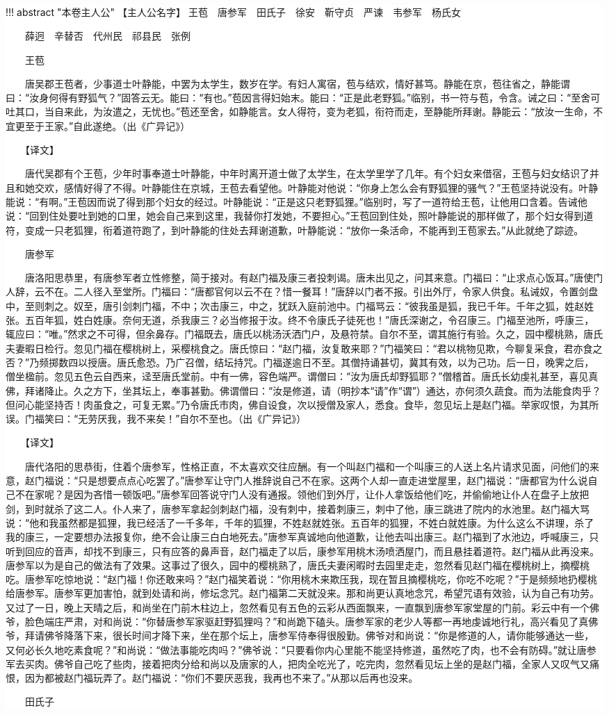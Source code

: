 !!! abstract "本卷主人公"
    【主人公名字】
王苞　唐参军　田氏子　徐安　靳守贞　严谏　韦参军　杨氏女

 

　　薛迥　辛替否　代州民　祁县民　张例

 

　　王苞　　

 

　　唐吴郡王苞者，少事道士叶静能，中罢为太学生，数岁在学。有妇人寓宿，苞与结欢，情好甚笃。静能在京，苞往省之，静能谓曰：“汝身何得有野狐气？”固答云无。能曰：“有也。”苞因言得妇始末。能曰：“正是此老野狐。”临别，书一符与苞，令含。诫之曰：“至舍可吐其口，当自来此，为汝遣之，无忧也。”苞还至舍，如静能言。女人得符，变为老狐，衔符而走，至静能所拜谢。静能云：“放汝一生命，不宜更至于王家。”自此遂绝。（出《广异记》）

 

　　【译文】

 

　　唐代吴郡有个王苞，少年时事奉道士叶静能，中年时离开道士做了太学生，在太学里学了几年。有个妇女来借宿，王苞与妇女结识了并且和她交欢，感情好得了不得。叶静能住在京城，王苞去看望他。叶静能对他说：“你身上怎么会有野狐狸的骚气？”王苞坚持说没有。叶静能说：“有啊。”王苞因而说了得到那个妇女的经过。叶静能说：“正是这只老野狐狸。”临别时，写了一道符给王苞，让他用口含着。告诫他说：“回到住处要吐到她的口里，她会自己来到这里，我替你打发她，不要担心。”王苞回到住处，照叶静能说的那样做了，那个妇女得到道符，变成一只老狐狸，衔着道符跑了，到叶静能的住处去拜谢道歉，叶静能说：“放你一条活命，不能再到王苞家去。”从此就绝了踪迹。

 

　　唐参军　　

 

　　唐洛阳思恭里，有唐参军者立性修整，简于接对。有赵门福及康三者投刺谒。唐未出见之，问其来意。门福曰：“止求点心饭耳。”唐使门人辞，云不在。二人径入至堂所。门福曰：“唐都官何以云不在？惜一餐耳！”唐辞以门者不报。引出外厅，令家人供食。私诫奴，令置剑盘中，至则刺之。奴至，唐引剑刺门福，不中；次击康三，中之，犹跃入庭前池中。门福骂云：“彼我虽是狐，我已千年。千年之狐，姓赵姓张。五百年狐，姓白姓康。奈何无道，杀我康三？必当修报于汝。终不令康氏子徒死也！”唐氏深谢之，令召康三。门福至池所，呼康三，辄应曰：“唯。”然求之不可得，但余鼻存。门福既去，唐氏以桃汤沃洒门户，及悬符禁。自尔不至，谓其施行有验。久之，园中樱桃熟，唐氏夫妻暇日检行。忽见门福在樱桃树上，采樱桃食之。唐氏惊曰：“赵门福，汝复敢来耶？”门福笑曰：“君以桃物见欺，今聊复采食，君亦食之否？”乃频掷数四以授唐。唐氏愈恐。乃广召僧，结坛持咒。门福遂逾日不至。其僧持诵甚切，冀其有效，以为己功。后一日，晚霁之后，僧坐楹前。忽见五色云自西来，迳至唐氏堂前。中有一佛，容色端严。谓僧曰：“汝为唐氏却野狐耶？”僧稽首。唐氏长幼虔礼甚至，喜见真佛，拜诸降止。久之方下，坐其坛上，奉事甚勤。佛谓僧曰：“汝是修道，请（明抄本“请”作“谓”）通达，亦何须久蔬食。而为法能食肉乎？但问心能坚持否！肉虽食之，可复无累。”乃令唐氏市肉，佛自设食，次以授僧及家人，悉食。食毕，忽见坛上是赵门福。举家叹恨，为其所误。门福笑曰：“无劳厌我，我不来矣！”自尔不至也。（出《广异记》）

 

　　【译文】

 

　　唐代洛阳的思恭街，住着个唐参军，性格正直，不太喜欢交往应酬。有一个叫赵门福和一个叫康三的人送上名片请求见面，问他们的来意，赵门福说：“只是想要点点心吃罢了。”唐参军让守门人推辞说自己不在家。这两个人却一直走进堂屋里，赵门福说：“唐都官为什么说自己不在家呢？是因为吝惜一顿饭吧。”唐参军回答说守门人没有通报。领他们到外厅，让仆人拿饭给他们吃，并偷偷地让仆人在盘子上放把剑，到时就杀了这二人。仆人来了，唐参军拿起剑刺赵门福，没有刺中，接着刺康三，刺中了他，康三跳进了院内的水池里。赵门福大骂说：“他和我虽然都是狐狸，我已经活了一千多年，千年的狐狸，不姓赵就姓张。五百年的狐狸，不姓白就姓康。为什么这么不讲理，杀了我的康三，一定要想办法报复你，绝不会让康三白白地死去。”唐参军真诚地向他道歉，让他去叫出康三。赵门福到了水池边，呼喊康三，只听到回应的音声，却找不到康三，只有应答的鼻声音，赵门福走了以后，康参军用桃木汤喷洒屋门，而且悬挂着道符。赵门福从此再没来。唐参军以为是自己的做法有了效果。这事过了很久，园中的樱桃熟了，唐氏夫妻闲暇时去园里走走，忽然看见赵门福在樱桃树上，摘樱桃吃。唐参军吃惊地说：“赵门福！你还敢来吗？”赵门福笑着说：“你用桃木来欺压我，现在暂且摘樱桃吃，你吃不吃呢？”于是频频地扔樱桃给唐参军。唐参军更加害怕，就到处请和尚，修坛念咒。赵门福第二天就没来。那和尚更认真地念咒，希望咒语有效验，认为自己有功劳。又过了一日，晚上天晴之后，和尚坐在门前木柱边上，忽然看见有五色的云彩从西面飘来，一直飘到唐参军家堂屋的门前。彩云中有一个佛爷，脸色端庄严肃，对和尚说：“你替唐参军家驱赶野狐狸吗？”和尚跪下磕头。唐参军家的老少人等都一再地虔诚地行礼，高兴看见了真佛爷，拜请佛爷降落下来，很长时间才降下来，坐在那个坛上，唐参军侍奉得很殷勤。佛爷对和尚说：“你是修道的人，请你能够通达一些，又何必长久地吃素食呢？”和尚说：“做法事能吃肉吗？”佛爷说：“只要看你内心里能不能坚持修道，虽然吃了肉，也不会有防碍。”就让唐参军去买肉。佛爷自己吃了些肉，接着把肉分给和尚以及唐家的人，把肉全吃光了，吃完肉，忽然看见坛上坐的是赵门福，全家人又叹气又痛恨，因为都被赵门福玩弄了。赵门福说：“你们不要厌恶我，我再也不来了。”从那以后再也没来。

 

　　田氏子　　

 